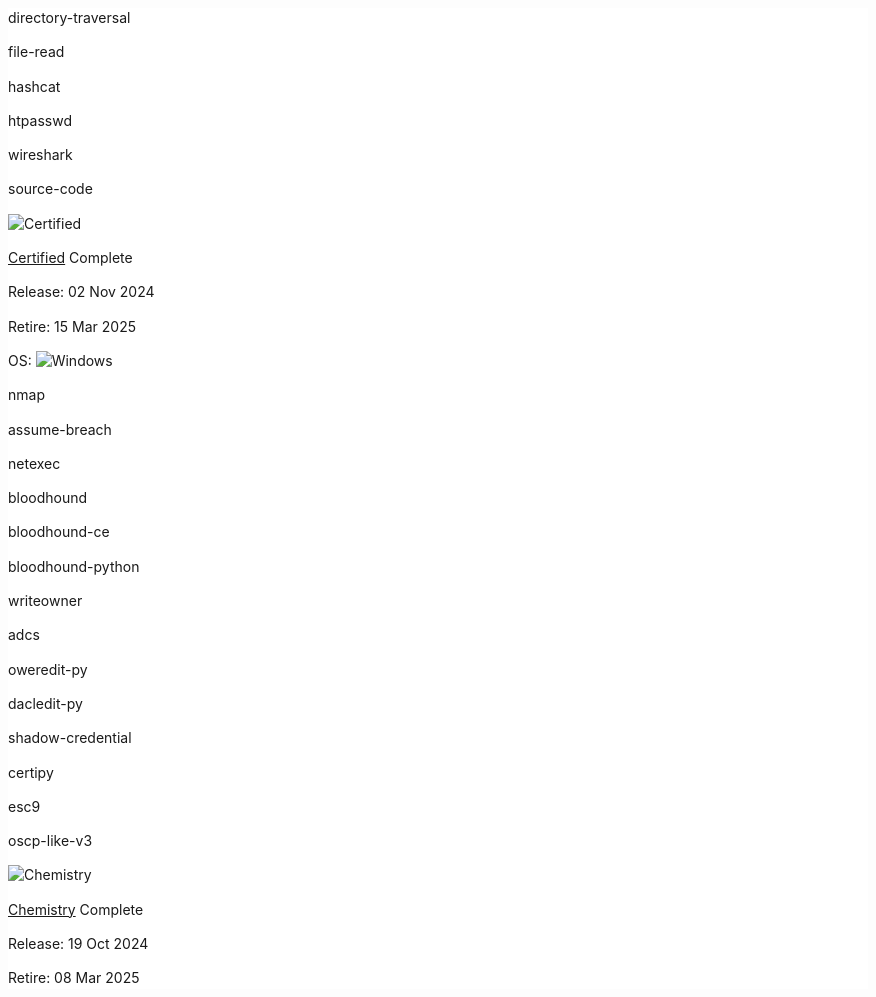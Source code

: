 directory-traversal

file-read

hashcat

htpasswd

wireshark

source-code

![Certified](/icons/box-certified.png)

[Certified](/2025/03/15/htb-certified.html) Complete

Release:
02 Nov 2024

Retire:
15 Mar 2025

OS:
![Windows](/icons/windows.png)

nmap

assume-breach

netexec

bloodhound

bloodhound-ce

bloodhound-python

writeowner

adcs

oweredit-py

dacledit-py

shadow-credential

certipy

esc9

oscp-like-v3

![Chemistry](/icons/box-chemistry.png)

[Chemistry](/2025/03/08/htb-chemistry.html) Complete

Release:
19 Oct 2024

Retire:
08 Mar 2025
